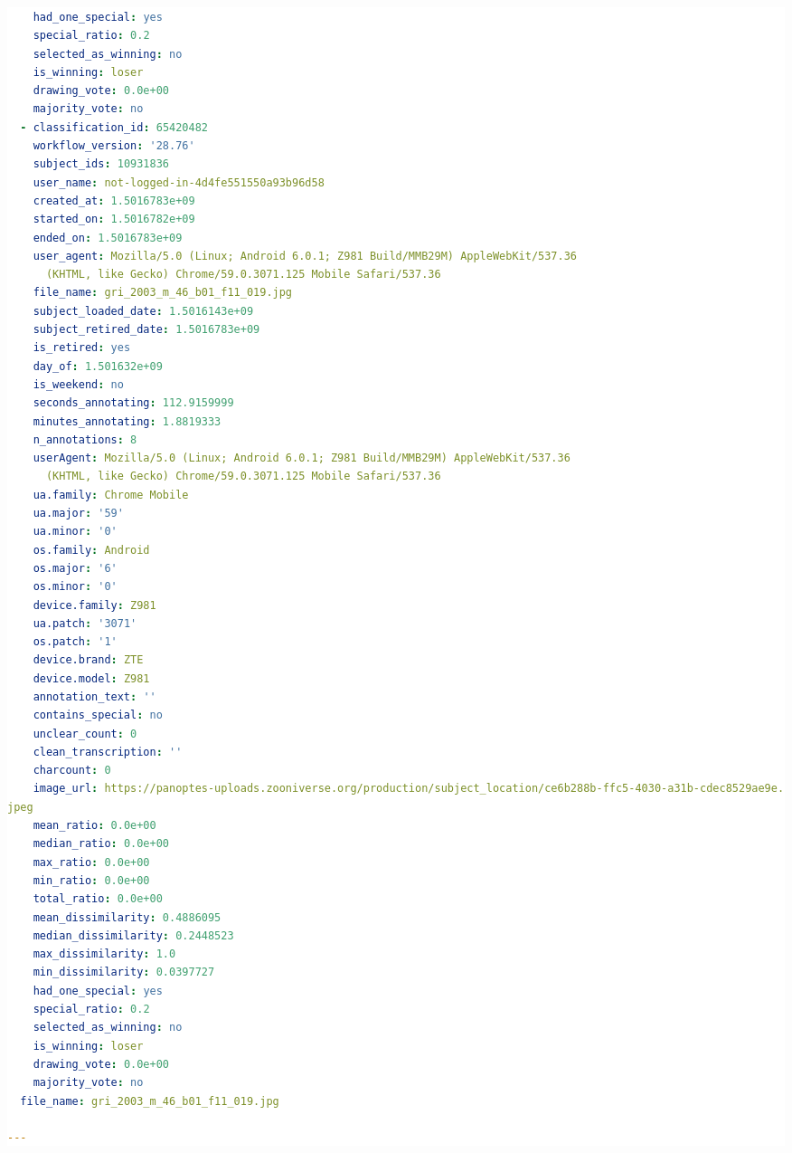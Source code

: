 ```yaml
    had_one_special: yes
    special_ratio: 0.2
    selected_as_winning: no
    is_winning: loser
    drawing_vote: 0.0e+00
    majority_vote: no
  - classification_id: 65420482
    workflow_version: '28.76'
    subject_ids: 10931836
    user_name: not-logged-in-4d4fe551550a93b96d58
    created_at: 1.5016783e+09
    started_on: 1.5016782e+09
    ended_on: 1.5016783e+09
    user_agent: Mozilla/5.0 (Linux; Android 6.0.1; Z981 Build/MMB29M) AppleWebKit/537.36
      (KHTML, like Gecko) Chrome/59.0.3071.125 Mobile Safari/537.36
    file_name: gri_2003_m_46_b01_f11_019.jpg
    subject_loaded_date: 1.5016143e+09
    subject_retired_date: 1.5016783e+09
    is_retired: yes
    day_of: 1.501632e+09
    is_weekend: no
    seconds_annotating: 112.9159999
    minutes_annotating: 1.8819333
    n_annotations: 8
    userAgent: Mozilla/5.0 (Linux; Android 6.0.1; Z981 Build/MMB29M) AppleWebKit/537.36
      (KHTML, like Gecko) Chrome/59.0.3071.125 Mobile Safari/537.36
    ua.family: Chrome Mobile
    ua.major: '59'
    ua.minor: '0'
    os.family: Android
    os.major: '6'
    os.minor: '0'
    device.family: Z981
    ua.patch: '3071'
    os.patch: '1'
    device.brand: ZTE
    device.model: Z981
    annotation_text: ''
    contains_special: no
    unclear_count: 0
    clean_transcription: ''
    charcount: 0
    image_url: https://panoptes-uploads.zooniverse.org/production/subject_location/ce6b288b-ffc5-4030-a31b-cdec8529ae9e.jpeg
    mean_ratio: 0.0e+00
    median_ratio: 0.0e+00
    max_ratio: 0.0e+00
    min_ratio: 0.0e+00
    total_ratio: 0.0e+00
    mean_dissimilarity: 0.4886095
    median_dissimilarity: 0.2448523
    max_dissimilarity: 1.0
    min_dissimilarity: 0.0397727
    had_one_special: yes
    special_ratio: 0.2
    selected_as_winning: no
    is_winning: loser
    drawing_vote: 0.0e+00
    majority_vote: no
  file_name: gri_2003_m_46_b01_f11_019.jpg

---
```